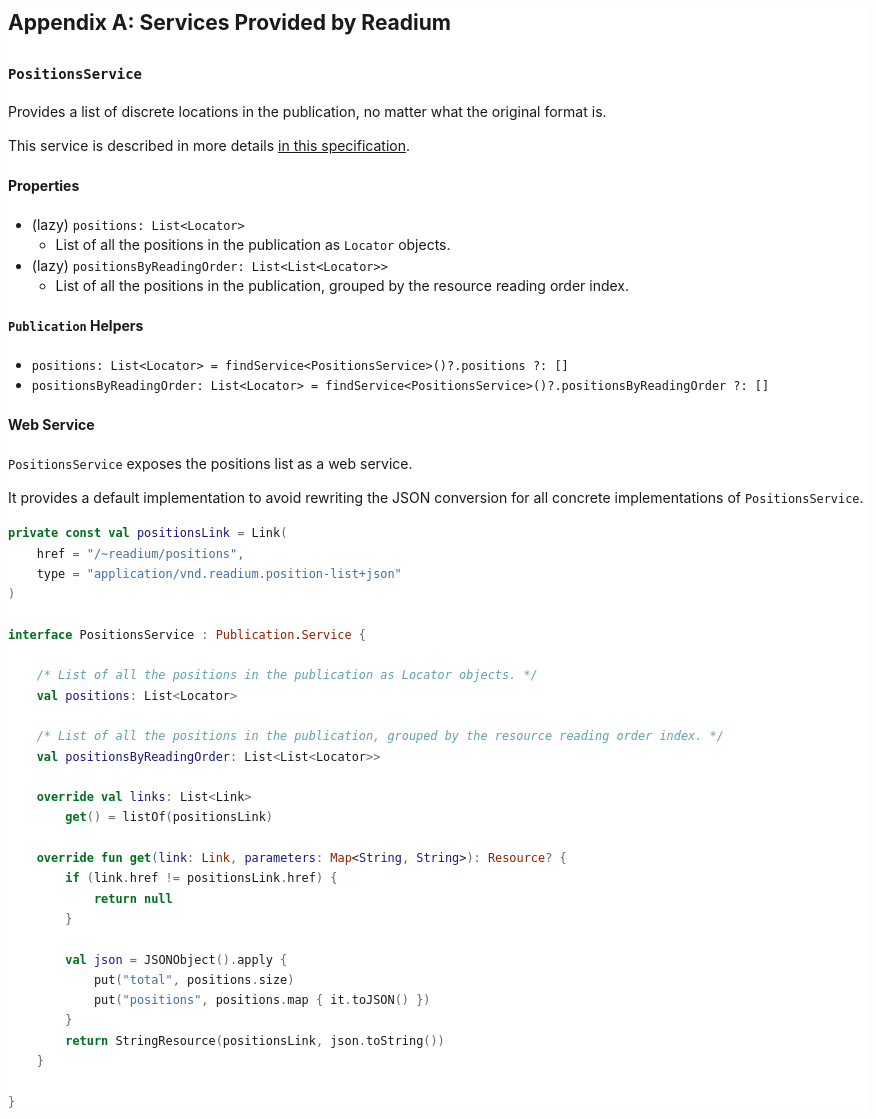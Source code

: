 
## Appendix A: Services Provided by Readium

### `PositionsService`

Provides a list of discrete locations in the publication, no matter what the original format is.

This service is described in more details [in this specification](https://github.com/readium/architecture/tree/master/models/locators/positions). 

#### Properties

* (lazy) `positions: List<Locator>`
  * List of all the positions in the publication as `Locator` objects.
* (lazy) `positionsByReadingOrder: List<List<Locator>>`
  * List of all the positions in the publication, grouped by the resource reading order index.

#### `Publication` Helpers

* `positions: List<Locator> = findService<PositionsService>()?.positions ?: []`
* `positionsByReadingOrder: List<Locator> = findService<PositionsService>()?.positionsByReadingOrder ?: []`

#### Web Service

`PositionsService` exposes the positions list as a web service.

It provides a default implementation to avoid rewriting the JSON conversion for all concrete implementations of `PositionsService`.

```kotlin
private const val positionsLink = Link(
    href = "/~readium/positions",
    type = "application/vnd.readium.position-list+json"
)

interface PositionsService : Publication.Service {

    /* List of all the positions in the publication as Locator objects. */
    val positions: List<Locator>

    /* List of all the positions in the publication, grouped by the resource reading order index. */
    val positionsByReadingOrder: List<List<Locator>>

    override val links: List<Link>
        get() = listOf(positionsLink)

    override fun get(link: Link, parameters: Map<String, String>): Resource? {
        if (link.href != positionsLink.href) {
            return null
        }

        val json = JSONObject().apply {
            put("total", positions.size)
            put("positions", positions.map { it.toJSON() })
        }
        return StringResource(positionsLink, json.toString())
    }

}
```
